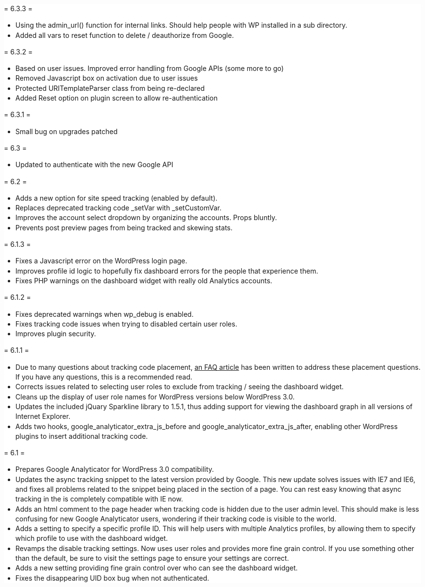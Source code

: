 = 6.3.3 =
* Using the admin_url() function for internal links. Should help people with WP installed in a sub directory.
* Added all vars to reset function to delete / deauthorize from Google.

= 6.3.2 =
* Based on user issues. Improved error handling from Google APIs (some more to go)
* Removed Javascript box on activation due to user issues
* Protected URITemplateParser class from being re-declared
* Added Reset option on plugin screen to allow re-authentication

= 6.3.1 =
* Small bug on upgrades patched

= 6.3 =
* Updated to authenticate with the new Google API

= 6.2 =
* Adds a new option for site speed tracking (enabled by default).
* Replaces deprecated tracking code _setVar with _setCustomVar.
* Improves the account select dropdown by organizing the accounts. Props bluntly.
* Prevents post preview pages from being tracked and skewing stats.

= 6.1.3 =
* Fixes a Javascript error on the WordPress login page.
* Improves profile id logic to hopefully fix dashboard errors for the people that experience them.
* Fixes PHP warnings on the dashboard widget with really old Analytics accounts.

= 6.1.2 =
* Fixes deprecated warnings when wp_debug is enabled.
* Fixes tracking code issues when trying to disabled certain user roles.
* Improves plugin security.

= 6.1.1 =
* Due to many questions about tracking code placement, [an FAQ article](http://forums.ronaldheft.com/viewtopic.php?f=5&t=967) has been written to address these placement questions. If you have any questions, this is a recommended read.
* Corrects issues related to selecting user roles to exclude from tracking / seeing the dashboard widget.
* Cleans up the display of user role names for WordPress versions below WordPress 3.0.
* Updates the included jQuary Sparkline library to 1.5.1, thus adding support for viewing the dashboard graph in all versions of Internet Explorer.
* Adds two hooks, google_analyticator_extra_js_before and google_analyticator_extra_js_after, enabling other WordPress plugins to insert additional tracking code.

= 6.1 =
* Prepares Google Analyticator for WordPress 3.0 compatibility.
* Updates the async tracking snippet to the latest version provided by Google. This new update solves issues with IE7 and IE6, and fixes all problems related to the snippet being placed in the <head> section of a page. You can rest easy knowing that async tracking in the <head> is completely compatible with IE now.
* Adds an html comment to the page header when tracking code is hidden due to the user admin level. This should make is less confusing for new Google Analyticator users, wondering if their tracking code is visible to the world.
* Adds a setting to specify a specific profile ID. This will help users with multiple Analytics profiles, by allowing them to specify which profile to use with the dashboard widget.
* Revamps the disable tracking settings. Now uses user roles and provides more fine grain control. If you use something other than the default, be sure to visit the settings page to ensure your settings are correct.
* Adds a new setting providing fine grain control over who can see the dashboard widget.
* Fixes the disappearing UID box bug when not authenticated.
